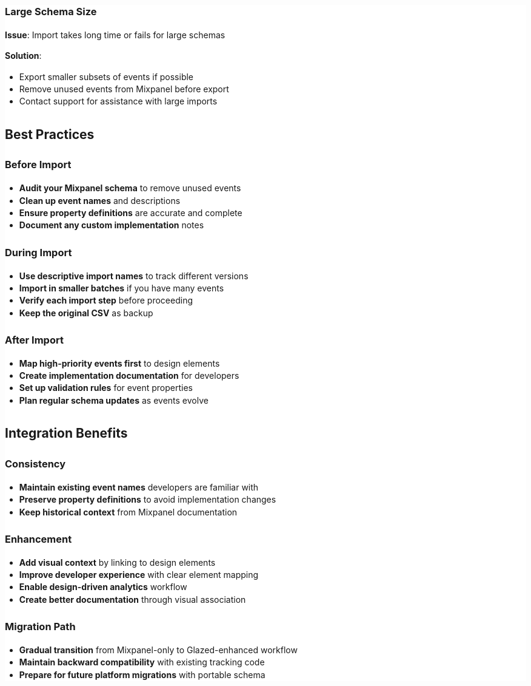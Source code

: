 ### Large Schema Size

**Issue**: Import takes long time or fails for large schemas

**Solution**:
- Export smaller subsets of events if possible
- Remove unused events from Mixpanel before export
- Contact support for assistance with large imports

## Best Practices

### Before Import

- **Audit your Mixpanel schema** to remove unused events
- **Clean up event names** and descriptions
- **Ensure property definitions** are accurate and complete
- **Document any custom implementation** notes

### During Import

- **Use descriptive import names** to track different versions
- **Import in smaller batches** if you have many events
- **Verify each import step** before proceeding
- **Keep the original CSV** as backup

### After Import

- **Map high-priority events first** to design elements
- **Create implementation documentation** for developers  
- **Set up validation rules** for event properties
- **Plan regular schema updates** as events evolve

## Integration Benefits

### Consistency
- **Maintain existing event names** developers are familiar with
- **Preserve property definitions** to avoid implementation changes
- **Keep historical context** from Mixpanel documentation

### Enhancement
- **Add visual context** by linking to design elements
- **Improve developer experience** with clear element mapping
- **Enable design-driven analytics** workflow
- **Create better documentation** through visual association

### Migration Path
- **Gradual transition** from Mixpanel-only to Glazed-enhanced workflow
- **Maintain backward compatibility** with existing tracking code
- **Prepare for future platform migrations** with portable schema
